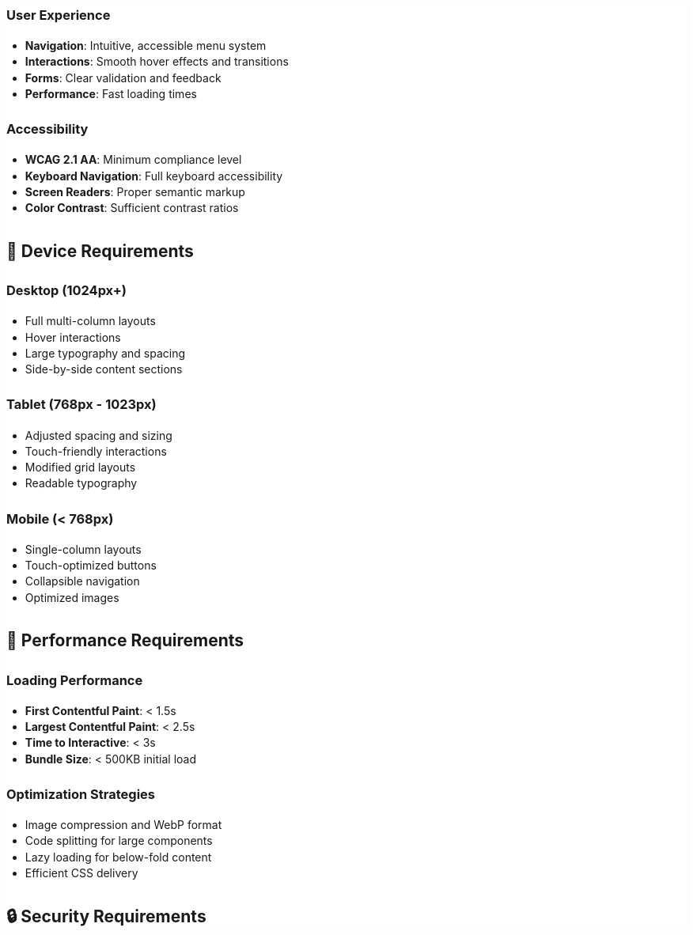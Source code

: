 ### User Experience
- **Navigation**: Intuitive, accessible menu system
- **Interactions**: Smooth hover effects and transitions
- **Forms**: Clear validation and feedback
- **Performance**: Fast loading times

### Accessibility
- **WCAG 2.1 AA**: Minimum compliance level
- **Keyboard Navigation**: Full keyboard accessibility
- **Screen Readers**: Proper semantic markup
- **Color Contrast**: Sufficient contrast ratios

## 📱 Device Requirements

### Desktop (1024px+)
- Full multi-column layouts
- Hover interactions
- Large typography and spacing
- Side-by-side content sections

### Tablet (768px - 1023px)
- Adjusted spacing and sizing
- Touch-friendly interactions
- Modified grid layouts
- Readable typography

### Mobile (< 768px)
- Single-column layouts
- Touch-optimized buttons
- Collapsible navigation
- Optimized images

## 🔧 Performance Requirements

### Loading Performance
- **First Contentful Paint**: < 1.5s
- **Largest Contentful Paint**: < 2.5s
- **Time to Interactive**: < 3s
- **Bundle Size**: < 500KB initial load

### Optimization Strategies
- Image compression and WebP format
- Code splitting for large components
- Lazy loading for below-fold content
- Efficient CSS delivery

## 🔒 Security Requirements
